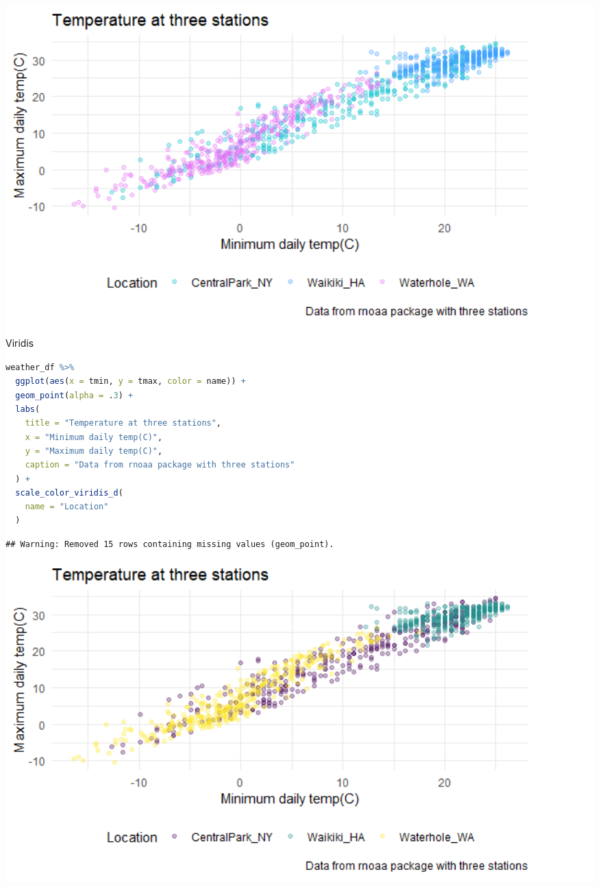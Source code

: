 <img src="vis_ii_files/figure-gfm/unnamed-chunk-5-1.png" width="90%" />

Viridis

``` r
weather_df %>% 
  ggplot(aes(x = tmin, y = tmax, color = name)) +
  geom_point(alpha = .3) +
  labs(
    title = "Temperature at three stations",
    x = "Minimum daily temp(C)",
    y = "Maximum daily temp(C)",
    caption = "Data from rnoaa package with three stations"
  ) +
  scale_color_viridis_d(
    name = "Location"
  )
```

    ## Warning: Removed 15 rows containing missing values (geom_point).

<img src="vis_ii_files/figure-gfm/unnamed-chunk-6-1.png" width="90%" />
